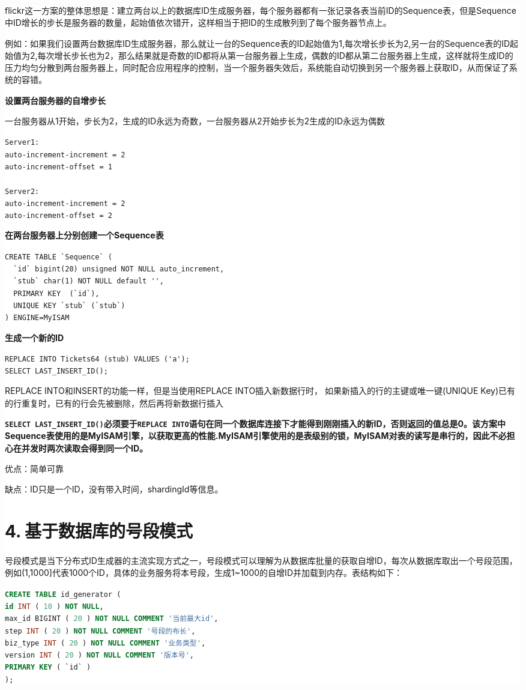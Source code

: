 flickr这一方案的整体思想是：建立两台以上的数据库ID生成服务器，每个服务器都有一张记录各表当前ID的Sequence表，但是Sequence中ID增长的步长是服务器的数量，起始值依次错开，这样相当于把ID的生成散列到了每个服务器节点上。

例如：如果我们设置两台数据库ID生成服务器，那么就让一台的Sequence表的ID起始值为1,每次增长步长为2,另一台的Sequence表的ID起始值为2,每次增长步长也为2，那么结果就是奇数的ID都将从第一台服务器上生成，偶数的ID都从第二台服务器上生成，这样就将生成ID的压力均匀分散到两台服务器上，同时配合应用程序的控制，当一个服务器失效后，系统能自动切换到另一个服务器上获取ID，从而保证了系统的容错。

**设置两台服务器的自增步长**

一台服务器从1开始，步长为2，生成的ID永远为奇数，一台服务器从2开始步长为2生成的ID永远为偶数

    Server1:  
    auto-increment-increment = 2  
    auto-increment-offset = 1  
      
    Server2:  
    auto-increment-increment = 2  
    auto-increment-offset = 2  

**在两台服务器上分别创建一个Sequence表**

    CREATE TABLE `Sequence` (  
      `id` bigint(20) unsigned NOT NULL auto_increment,  
      `stub` char(1) NOT NULL default '',  
      PRIMARY KEY  (`id`),  
      UNIQUE KEY `stub` (`stub`)  
    ) ENGINE=MyISAM  

**生成一个新的ID**

    REPLACE INTO Tickets64 (stub) VALUES ('a');  
    SELECT LAST_INSERT_ID();  

REPLACE INTO和INSERT的功能一样，但是当使用REPLACE INTO插入新数据行时， 如果新插入的行的主键或唯一键(UNIQUE Key)已有的行重复时，已有的行会先被删除，然后再将新数据行插入

**`SELECT LAST_INSERT_ID()`必须要于`REPLACE INTO`语句在同一个数据库连接下才能得到刚刚插入的新ID，否则返回的值总是0。该方案中Sequence表使用的是MyISAM引擎，以获取更高的性能.MyISAM引擎使用的是表级别的锁，MyISAM对表的读写是串行的，因此不必担心在并发时两次读取会得到同一个ID。**

优点：简单可靠

缺点：ID只是一个ID，没有带入时间，shardingId等信息。

# 4. 基于数据库的号段模式

号段模式是当下分布式ID生成器的主流实现方式之一，号段模式可以理解为从数据库批量的获取自增ID，每次从数据库取出一个号段范围，例如(1,1000]代表1000个ID，具体的业务服务将本号段，生成1~1000的自增ID并加载到内存。表结构如下：

```sql
CREATE TABLE id_generator (
id INT ( 10 ) NOT NULL,
max_id BIGINT ( 20 ) NOT NULL COMMENT '当前最大id',
step INT ( 20 ) NOT NULL COMMENT '号段的布长',
biz_type INT ( 20 ) NOT NULL COMMENT '业务类型',
version INT ( 20 ) NOT NULL COMMENT '版本号',
PRIMARY KEY ( `id` ) 
);
```
